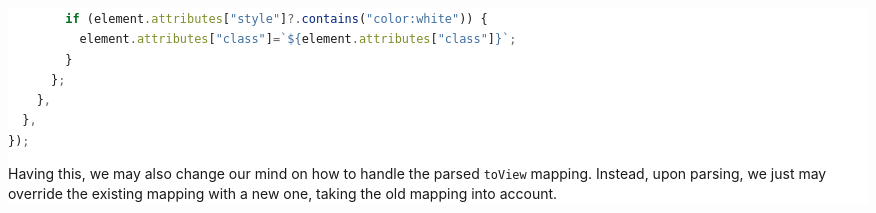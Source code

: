 ```javascript
        if (element.attributes["style"]?.contains("color:white")) {
          element.attributes["class"]=`${element.attributes["class"]}`;
        }
      };
    },
  },
});
```

Having this, we may also change our mind on how to handle the parsed `toView`
mapping. Instead, upon parsing, we just may override the existing mapping
with a new one, taking the old mapping into account.
